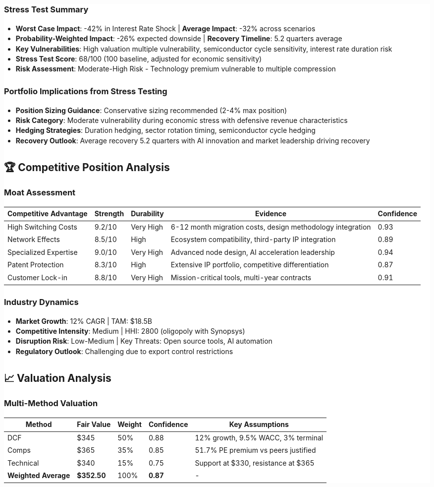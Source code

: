 ### Stress Test Summary
- **Worst Case Impact**: -42% in Interest Rate Shock | **Average Impact**: -32% across scenarios
- **Probability-Weighted Impact**: -26% expected downside | **Recovery Timeline**: 5.2 quarters average
- **Key Vulnerabilities**: High valuation multiple vulnerability, semiconductor cycle sensitivity, interest rate duration risk
- **Stress Test Score**: 68/100 (100 baseline, adjusted for economic sensitivity)
- **Risk Assessment**: Moderate-High Risk - Technology premium vulnerable to multiple compression

### Portfolio Implications from Stress Testing
- **Position Sizing Guidance**: Conservative sizing recommended (2-4% max position)
- **Risk Category**: Moderate vulnerability during economic stress with defensive revenue characteristics
- **Hedging Strategies**: Duration hedging, sector rotation timing, semiconductor cycle hedging
- **Recovery Outlook**: Average recovery 5.2 quarters with AI innovation and market leadership driving recovery

## 🏆 Competitive Position Analysis

### Moat Assessment
| Competitive Advantage | Strength | Durability | Evidence | Confidence |
|----------------------|----------|------------|----------|------------|
| High Switching Costs | 9.2/10 | Very High | 6-12 month migration costs, design methodology integration | 0.93 |
| Network Effects | 8.5/10 | High | Ecosystem compatibility, third-party IP integration | 0.89 |
| Specialized Expertise | 9.0/10 | Very High | Advanced node design, AI acceleration leadership | 0.94 |
| Patent Protection | 8.3/10 | High | Extensive IP portfolio, competitive differentiation | 0.87 |
| Customer Lock-in | 8.8/10 | Very High | Mission-critical tools, multi-year contracts | 0.91 |

### Industry Dynamics
- **Market Growth**: 12% CAGR | TAM: $18.5B
- **Competitive Intensity**: Medium | HHI: 2800 (oligopoly with Synopsys)
- **Disruption Risk**: Low-Medium | Key Threats: Open source tools, AI automation
- **Regulatory Outlook**: Challenging due to export control restrictions

## 📈 Valuation Analysis

### Multi-Method Valuation
| Method | Fair Value | Weight | Confidence | Key Assumptions |
|--------|-----------|---------|------------|-----------------|
| DCF | $345 | 50% | 0.88 | 12% growth, 9.5% WACC, 3% terminal |
| Comps | $365 | 35% | 0.85 | 51.7% PE premium vs peers justified |
| Technical | $340 | 15% | 0.75 | Support at $330, resistance at $365 |
| **Weighted Average** | **$352.50** | 100% | **0.87** | - |
